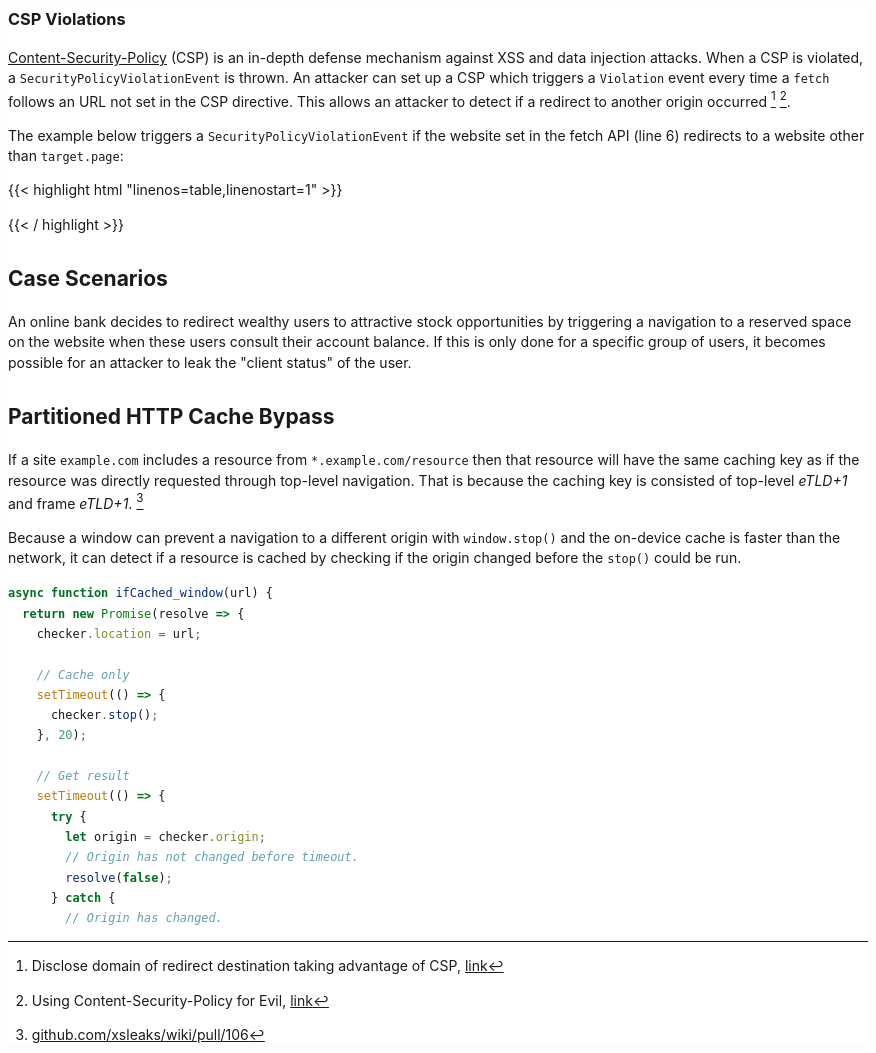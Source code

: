 ### CSP Violations

[Content-Security-Policy](https://developer.mozilla.org/en-US/docs/Web/HTTP/CSP) (CSP) is an in-depth defense mechanism against XSS and data injection attacks. When a CSP is violated, a `SecurityPolicyViolationEvent` is thrown. An attacker can set up a CSP which triggers a `Violation` event every time a `fetch` follows an URL not set in the CSP directive. This allows an attacker to detect if a redirect to another origin occurred [^2] [^3].

The example below triggers a `SecurityPolicyViolationEvent` if the website set in the fetch API (line 6) redirects to a website other than `target.page`:

{{< highlight html "linenos=table,linenostart=1" >}}

<meta http-equiv="Content-Security-Policy"
      content="connect-src https://example.org">
<script>
// Listen for a CSP violation event
document.addEventListener('securitypolicyviolation', () => {
  console.log("Detected a redirect to somewhere other than example.org");
});
// Try to fetch example.org. If it redirects to anoter cross-site website
// it will trigger a CSP violation event
fetch('https://example.org/might_redirect', {
  mode: 'no-cors',
  credentials: 'include'
});
</script>
{{< / highlight >}}

## Case Scenarios

An online bank decides to redirect wealthy users to attractive stock opportunities by triggering a navigation to a reserved space on the website when these users consult their account balance. If this is only done for a specific group of users, it becomes possible for an attacker to leak the "client status" of the user.

## Partitioned HTTP Cache Bypass

If a site `example.com` includes a resource from `*.example.com/resource` then that resource will have the same caching key as if the resource was directly requested through top-level navigation. That is because the caching key is consisted of top-level *eTLD+1* and frame *eTLD+1*. [^cache-bypass]

Because a window can prevent a navigation to a different origin with `window.stop()` and the on-device cache is faster than the network,
it can detect if a resource is cached by checking if the origin changed before the `stop()` could be run. 

```javascript
async function ifCached_window(url) {
  return new Promise(resolve => {
    checker.location = url;

    // Cache only
    setTimeout(() => {
      checker.stop();
    }, 20);

    // Get result
    setTimeout(() => {
      try {
        let origin = checker.origin;
        // Origin has not changed before timeout.
        resolve(false);
      } catch {
        // Origin has changed.
```

[^1]: Protected tweets exposure through the url, [link](https://hackerone.com/reports/491473)
[^2]: Disclose domain of redirect destination taking advantage of CSP, [link](https://bugs.chromium.org/p/chromium/issues/detail?id=313737)
[^3]: Using Content-Security-Policy for Evil, [link](http://homakov.blogspot.com/2014/01/using-content-security-policy-for-evil.html)
[^cache-bypass]: [github.com/xsleaks/wiki/pull/106](https://github.com/xsleaks/wiki/pull/106)